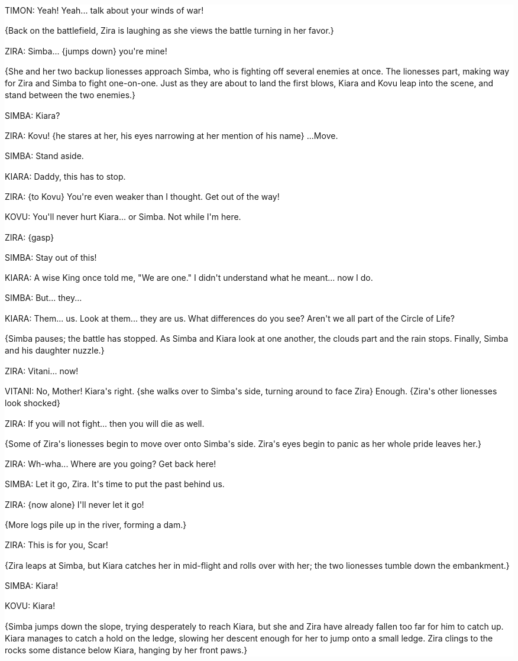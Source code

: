 TIMON:	Yeah! Yeah... talk about your winds of war!
 
{Back on the battlefield, Zira is laughing as she views the battle turning in her favor.}
 
ZIRA:	Simba... {jumps down} you're mine!
 
{She and her two backup lionesses approach Simba, who is fighting off several enemies at once. The lionesses part, making way for Zira and Simba to fight one-on-one. Just as they are about to land the first blows, Kiara and Kovu leap into the scene, and stand between the two enemies.}
 
SIMBA:	Kiara?
 
ZIRA:	Kovu! {he stares at her, his eyes narrowing at her mention of his name} ...Move.
 
SIMBA:	Stand aside.
 
KIARA:	Daddy, this has to stop.
 
ZIRA:	{to Kovu} You're even weaker than I thought. Get out of the way!
 
KOVU:	You'll never hurt Kiara... or Simba. Not while I'm here.
 
ZIRA:	{gasp}
 
SIMBA:	Stay out of this!
 
KIARA:	A wise King once told me, "We are one." I didn't understand what he meant... now I do.
 
SIMBA:	But... they...
 
KIARA:	Them... us. Look at them... they are us. What differences do you see? Aren't we all part of the Circle of Life?
 
{Simba pauses; the battle has stopped. As Simba and Kiara look at one another, the clouds part and the rain stops. Finally, Simba and his daughter nuzzle.}
 
ZIRA:	Vitani... now!
 
VITANI:	No, Mother! Kiara's right. {she walks over to Simba's side, turning around to face Zira} Enough. {Zira's other lionesses look shocked}
 
ZIRA:	If you will not fight... then you will die as well.
 
{Some of Zira's lionesses begin to move over onto Simba's side. Zira's eyes begin to panic as her whole pride leaves her.}
 
ZIRA:	Wh-wha... Where are you going? Get back here!
 
SIMBA:	Let it go, Zira. It's time to put the past behind us.
 
ZIRA:	{now alone} I'll never let it go!
 
{More logs pile up in the river, forming a dam.}
 
ZIRA:	This is for you, Scar!
 
{Zira leaps at Simba, but Kiara catches her in mid-flight and rolls over with her; the two lionesses tumble down the embankment.}
 
SIMBA:	Kiara!
 
KOVU:	Kiara!
 
{Simba jumps down the slope, trying desperately to reach Kiara, but she and Zira have already fallen too far for him to catch up. Kiara manages to catch a hold on the ledge, slowing her descent enough for her to jump onto a small ledge. Zira clings to the rocks some distance below Kiara, hanging by her front paws.}
 